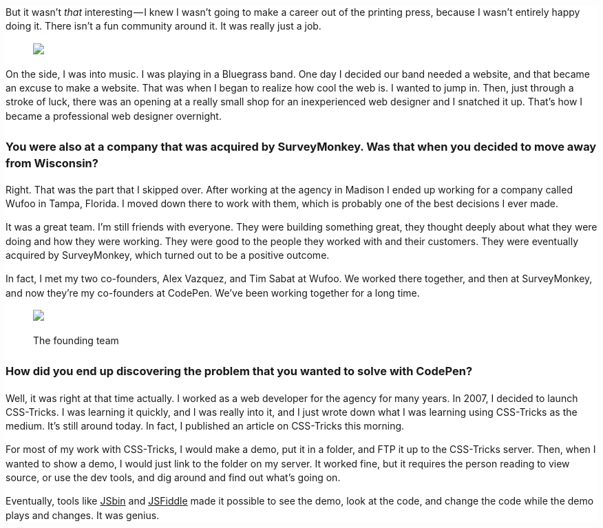 But it wasn’t _that_ interesting — I knew I wasn’t going to make a career out of the printing press, because I wasn’t entirely happy doing it. There isn’t a fun community around it. It was really just a job.

<figure>

![](/media/between-the-wires-chris-coyier-3.)

</figure>

On the side, I was into music. I was playing in a Bluegrass band. One day I decided our band needed a website, and that became an excuse to make a website. That was when I began to realize how cool the web is. I wanted to jump in. Then, just through a stroke of luck, there was an opening at a really small shop for an inexperienced web designer and I snatched it up. That’s how I became a professional web designer overnight.

### **You were also at a company that was acquired by SurveyMonkey. Was that when you decided to move away from Wisconsin?**

Right. That was the part that I skipped over. After working at the agency in Madison I ended up working for a company called Wufoo in Tampa, Florida. I moved down there to work with them, which is probably one of the best decisions I ever made.

It was a great team. I’m still friends with everyone. They were building something great, they thought deeply about what they were doing and how they were working. They were good to the people they worked with and their customers. They were eventually acquired by SurveyMonkey, which turned out to be a positive outcome.

In fact, I met my two co-founders, Alex Vazquez, and Tim Sabat at Wufoo. We worked there together, and then at SurveyMonkey, and now they’re my co-founders at CodePen. We’ve been working together for a long time.

<figure>

![](/media/between-the-wires-chris-coyier-4.)

<figcaption>The founding team</figcaption></figure>

### **How did you end up discovering the problem that you wanted to solve with CodePen?**

Well, it was right at that time actually. I worked as a web developer for the agency for many years. In 2007, I decided to launch CSS-Tricks. I was learning it quickly, and I was really into it, and I just wrote down what I was learning using CSS-Tricks as the medium. It’s still around today. In fact, I published an article on CSS-Tricks this morning.

For most of my work with CSS-Tricks, I would make a demo, put it in a folder, and FTP it up to the CSS-Tricks server. Then, when I wanted to show a demo, I would just link to the folder on my server. It worked fine, but it requires the person reading to view source, or use the dev tools, and dig around and find out what’s going on.

Eventually, tools like [JSbin](https://jsbin.com/) and [JSFiddle](https://jsfiddle.net/) made it possible to see the demo, look at the code, and change the code while the demo plays and changes. It was genius.
